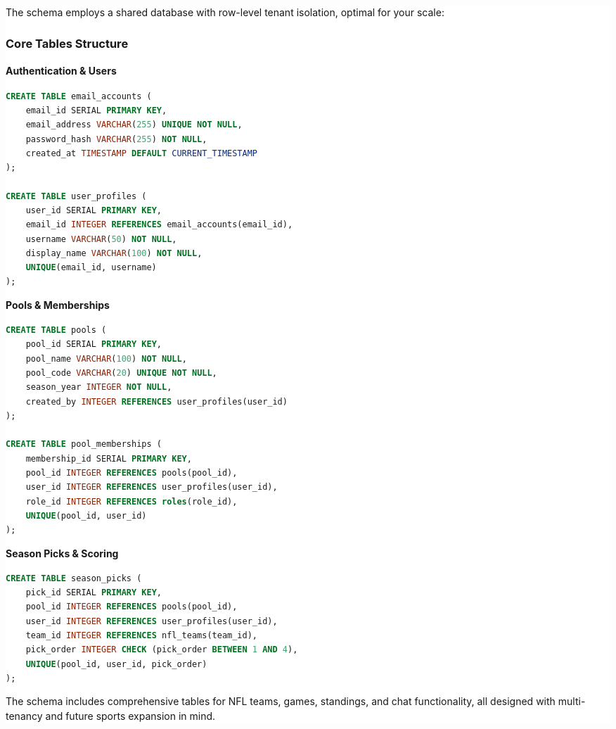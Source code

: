 The schema employs a shared database with row-level tenant isolation, optimal for your scale:

### Core Tables Structure

**Authentication & Users**
```sql
CREATE TABLE email_accounts (
    email_id SERIAL PRIMARY KEY,
    email_address VARCHAR(255) UNIQUE NOT NULL,
    password_hash VARCHAR(255) NOT NULL,
    created_at TIMESTAMP DEFAULT CURRENT_TIMESTAMP
);

CREATE TABLE user_profiles (
    user_id SERIAL PRIMARY KEY,
    email_id INTEGER REFERENCES email_accounts(email_id),
    username VARCHAR(50) NOT NULL,
    display_name VARCHAR(100) NOT NULL,
    UNIQUE(email_id, username)
);
```

**Pools & Memberships**
```sql
CREATE TABLE pools (
    pool_id SERIAL PRIMARY KEY,
    pool_name VARCHAR(100) NOT NULL,
    pool_code VARCHAR(20) UNIQUE NOT NULL,
    season_year INTEGER NOT NULL,
    created_by INTEGER REFERENCES user_profiles(user_id)
);

CREATE TABLE pool_memberships (
    membership_id SERIAL PRIMARY KEY,
    pool_id INTEGER REFERENCES pools(pool_id),
    user_id INTEGER REFERENCES user_profiles(user_id),
    role_id INTEGER REFERENCES roles(role_id),
    UNIQUE(pool_id, user_id)
);
```

**Season Picks & Scoring**
```sql
CREATE TABLE season_picks (
    pick_id SERIAL PRIMARY KEY,
    pool_id INTEGER REFERENCES pools(pool_id),
    user_id INTEGER REFERENCES user_profiles(user_id),
    team_id INTEGER REFERENCES nfl_teams(team_id),
    pick_order INTEGER CHECK (pick_order BETWEEN 1 AND 4),
    UNIQUE(pool_id, user_id, pick_order)
);
```

The schema includes comprehensive tables for NFL teams, games, standings, and chat functionality, all designed with multi-tenancy and future sports expansion in mind.
